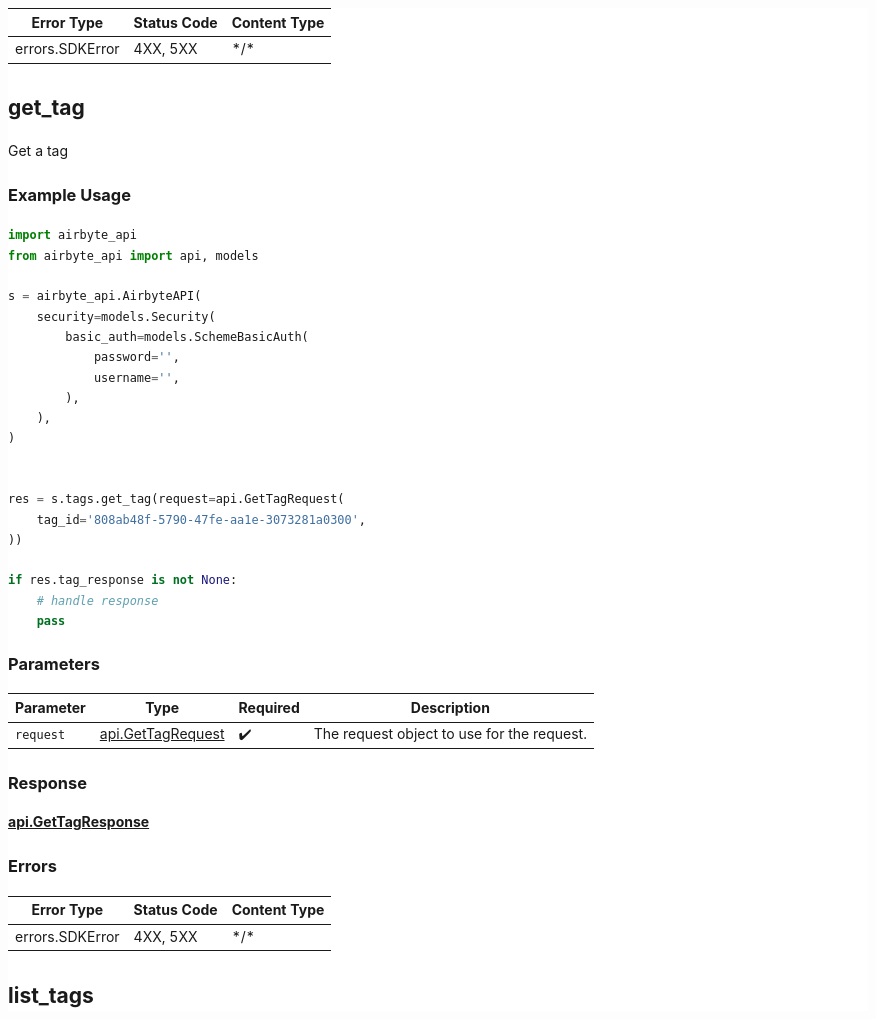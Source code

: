 | Error Type      | Status Code     | Content Type    |
| --------------- | --------------- | --------------- |
| errors.SDKError | 4XX, 5XX        | \*/\*           |

## get_tag

Get a tag

### Example Usage

```python
import airbyte_api
from airbyte_api import api, models

s = airbyte_api.AirbyteAPI(
    security=models.Security(
        basic_auth=models.SchemeBasicAuth(
            password='',
            username='',
        ),
    ),
)


res = s.tags.get_tag(request=api.GetTagRequest(
    tag_id='808ab48f-5790-47fe-aa1e-3073281a0300',
))

if res.tag_response is not None:
    # handle response
    pass

```

### Parameters

| Parameter                                       | Type                                            | Required                                        | Description                                     |
| ----------------------------------------------- | ----------------------------------------------- | ----------------------------------------------- | ----------------------------------------------- |
| `request`                                       | [api.GetTagRequest](../../api/gettagrequest.md) | :heavy_check_mark:                              | The request object to use for the request.      |

### Response

**[api.GetTagResponse](../../api/gettagresponse.md)**

### Errors

| Error Type      | Status Code     | Content Type    |
| --------------- | --------------- | --------------- |
| errors.SDKError | 4XX, 5XX        | \*/\*           |

## list_tags
